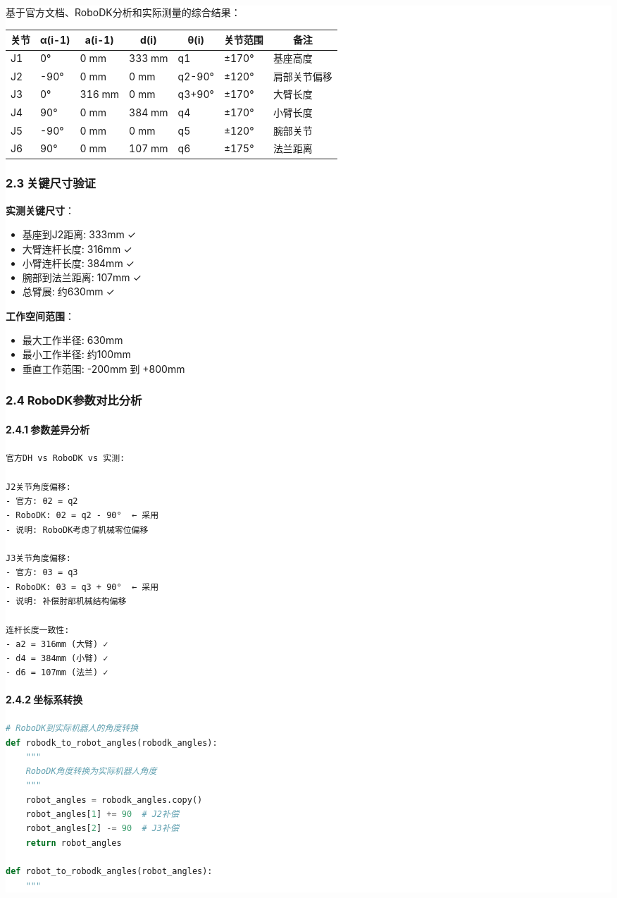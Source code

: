 基于官方文档、RoboDK分析和实际测量的综合结果：

| 关节 | α(i-1) | a(i-1) | d(i) | θ(i) | 关节范围 | 备注 |
|------|--------|--------|------|------|----------|------|
| J1   | 0°     | 0 mm   | 333 mm | q1   | ±170°   | 基座高度 |
| J2   | -90°   | 0 mm   | 0 mm   | q2-90° | ±120° | 肩部关节偏移 |
| J3   | 0°     | 316 mm | 0 mm   | q3+90° | ±170° | 大臂长度 |
| J4   | 90°    | 0 mm   | 384 mm | q4   | ±170°   | 小臂长度 |
| J5   | -90°   | 0 mm   | 0 mm   | q5   | ±120°   | 腕部关节 |
| J6   | 90°    | 0 mm   | 107 mm | q6   | ±175°   | 法兰距离 |

### 2.3 关键尺寸验证

**实测关键尺寸**：
- 基座到J2距离: 333mm ✓
- 大臂连杆长度: 316mm ✓
- 小臂连杆长度: 384mm ✓
- 腕部到法兰距离: 107mm ✓
- 总臂展: 约630mm ✓

**工作空间范围**：
- 最大工作半径: 630mm
- 最小工作半径: 约100mm
- 垂直工作范围: -200mm 到 +800mm

### 2.4 RoboDK参数对比分析

#### 2.4.1 参数差异分析
```
官方DH vs RoboDK vs 实测:

J2关节角度偏移:
- 官方: θ2 = q2
- RoboDK: θ2 = q2 - 90°  ← 采用
- 说明: RoboDK考虑了机械零位偏移

J3关节角度偏移:
- 官方: θ3 = q3  
- RoboDK: θ3 = q3 + 90°  ← 采用
- 说明: 补偿肘部机械结构偏移

连杆长度一致性:
- a2 = 316mm (大臂) ✓
- d4 = 384mm (小臂) ✓
- d6 = 107mm (法兰) ✓
```

#### 2.4.2 坐标系转换
```python
# RoboDK到实际机器人的角度转换
def robodk_to_robot_angles(robodk_angles):
    """
    RoboDK角度转换为实际机器人角度
    """
    robot_angles = robodk_angles.copy()
    robot_angles[1] += 90  # J2补偿
    robot_angles[2] -= 90  # J3补偿
    return robot_angles

def robot_to_robodk_angles(robot_angles):
    """
```